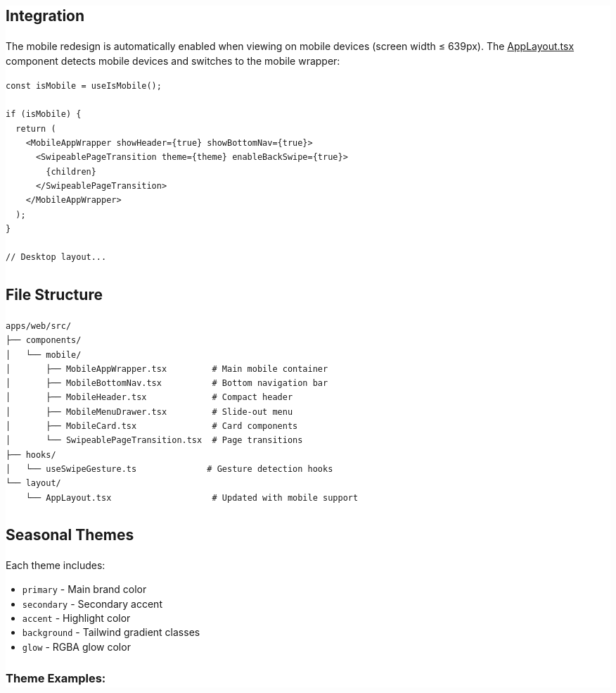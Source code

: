 ## Integration

The mobile redesign is automatically enabled when viewing on mobile devices (screen width ≤ 639px). The [AppLayout.tsx](apps/web/src/components/layout/AppLayout.tsx) component detects mobile devices and switches to the mobile wrapper:

```tsx
const isMobile = useIsMobile();

if (isMobile) {
  return (
    <MobileAppWrapper showHeader={true} showBottomNav={true}>
      <SwipeablePageTransition theme={theme} enableBackSwipe={true}>
        {children}
      </SwipeablePageTransition>
    </MobileAppWrapper>
  );
}

// Desktop layout...
```

## File Structure

```
apps/web/src/
├── components/
│   └── mobile/
│       ├── MobileAppWrapper.tsx         # Main mobile container
│       ├── MobileBottomNav.tsx          # Bottom navigation bar
│       ├── MobileHeader.tsx             # Compact header
│       ├── MobileMenuDrawer.tsx         # Slide-out menu
│       ├── MobileCard.tsx               # Card components
│       └── SwipeablePageTransition.tsx  # Page transitions
├── hooks/
│   └── useSwipeGesture.ts              # Gesture detection hooks
└── layout/
    └── AppLayout.tsx                    # Updated with mobile support
```

## Seasonal Themes

Each theme includes:
- `primary` - Main brand color
- `secondary` - Secondary accent
- `accent` - Highlight color
- `background` - Tailwind gradient classes
- `glow` - RGBA glow color

### Theme Examples:
